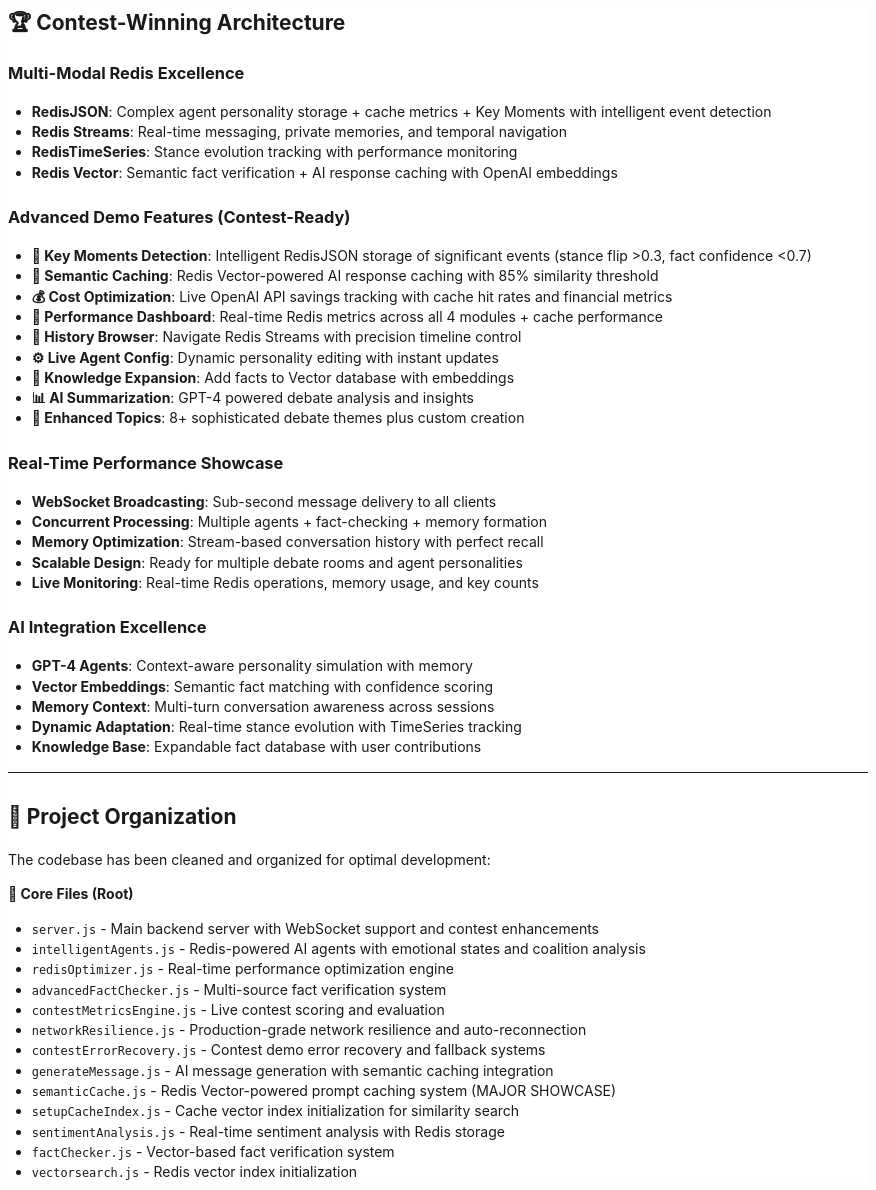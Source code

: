 
## 🏆 Contest-Winning Architecture

### Multi-Modal Redis Excellence
- **RedisJSON**: Complex agent personality storage + cache metrics + Key Moments with intelligent event detection
- **Redis Streams**: Real-time messaging, private memories, and temporal navigation
- **RedisTimeSeries**: Stance evolution tracking with performance monitoring  
- **Redis Vector**: Semantic fact verification + AI response caching with OpenAI embeddings

### Advanced Demo Features (Contest-Ready)
- **🧠 Key Moments Detection**: Intelligent RedisJSON storage of significant events (stance flip >0.3, fact confidence <0.7)
- **🎯 Semantic Caching**: Redis Vector-powered AI response caching with 85% similarity threshold
- **💰 Cost Optimization**: Live OpenAI API savings tracking with cache hit rates and financial metrics
- **🚀 Performance Dashboard**: Real-time Redis metrics across all 4 modules + cache performance
- **📜 History Browser**: Navigate Redis Streams with precision timeline control
- **⚙️ Live Agent Config**: Dynamic personality editing with instant updates
- **📝 Knowledge Expansion**: Add facts to Vector database with embeddings
- **📊 AI Summarization**: GPT-4 powered debate analysis and insights
- **🎯 Enhanced Topics**: 8+ sophisticated debate themes plus custom creation

### Real-Time Performance Showcase
- **WebSocket Broadcasting**: Sub-second message delivery to all clients
- **Concurrent Processing**: Multiple agents + fact-checking + memory formation
- **Memory Optimization**: Stream-based conversation history with perfect recall
- **Scalable Design**: Ready for multiple debate rooms and agent personalities
- **Live Monitoring**: Real-time Redis operations, memory usage, and key counts

### AI Integration Excellence
- **GPT-4 Agents**: Context-aware personality simulation with memory
- **Vector Embeddings**: Semantic fact matching with confidence scoring
- **Memory Context**: Multi-turn conversation awareness across sessions
- **Dynamic Adaptation**: Real-time stance evolution with TimeSeries tracking
- **Knowledge Base**: Expandable fact database with user contributions

---

## 📁 Project Organization

The codebase has been cleaned and organized for optimal development:

**🔧 Core Files (Root)**
- `server.js` - Main backend server with WebSocket support and contest enhancements
- `intelligentAgents.js` - Redis-powered AI agents with emotional states and coalition analysis
- `redisOptimizer.js` - Real-time performance optimization engine
- `advancedFactChecker.js` - Multi-source fact verification system
- `contestMetricsEngine.js` - Live contest scoring and evaluation
- `networkResilience.js` - Production-grade network resilience and auto-reconnection
- `contestErrorRecovery.js` - Contest demo error recovery and fallback systems
- `generateMessage.js` - AI message generation with semantic caching integration
- `semanticCache.js` - Redis Vector-powered prompt caching system (MAJOR SHOWCASE)
- `setupCacheIndex.js` - Cache vector index initialization for similarity search
- `sentimentAnalysis.js` - Real-time sentiment analysis with Redis storage
- `factChecker.js` - Vector-based fact verification system
- `vectorsearch.js` - Redis vector index initialization

